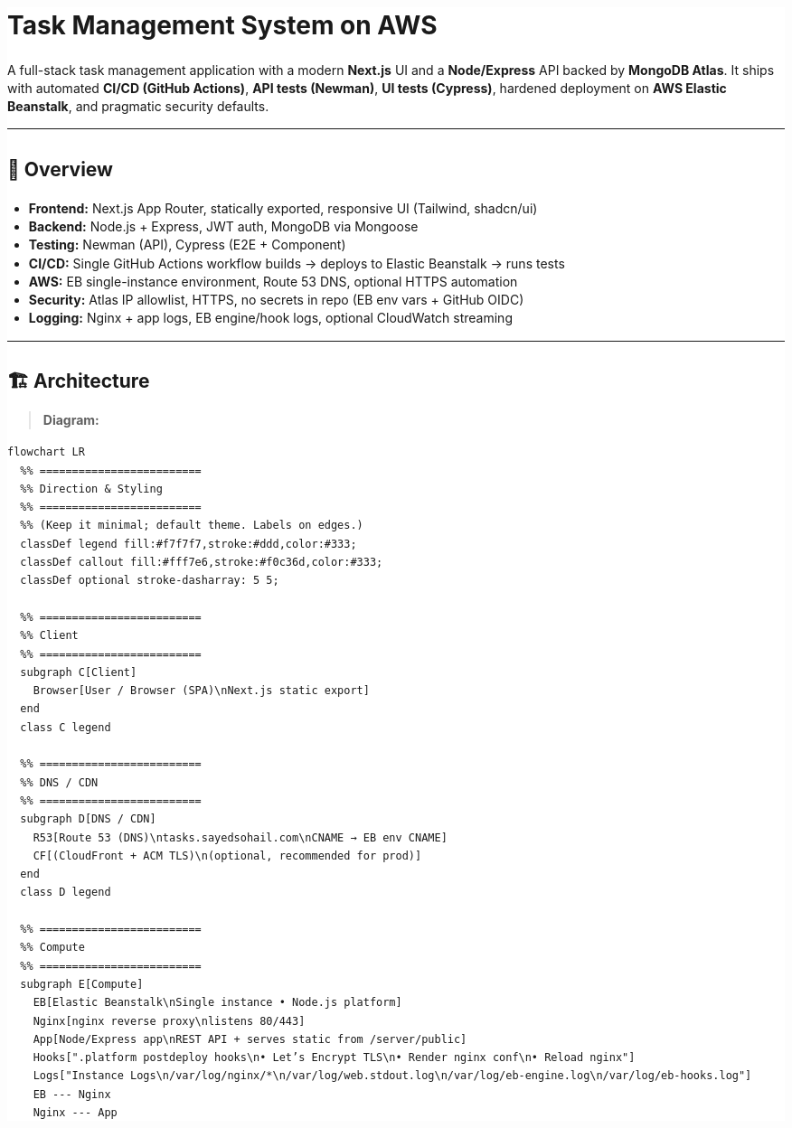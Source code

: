 # Task Management System on AWS

A full-stack task management application with a modern **Next.js** UI and a **Node/Express** API backed by **MongoDB Atlas**. It ships with automated **CI/CD (GitHub Actions)**, **API tests (Newman)**, **UI tests (Cypress)**, hardened deployment on **AWS Elastic Beanstalk**, and pragmatic security defaults.

---

## 🚀 Overview

* **Frontend:** Next.js App Router, statically exported, responsive UI (Tailwind, shadcn/ui)
* **Backend:** Node.js + Express, JWT auth, MongoDB via Mongoose
* **Testing:** Newman (API), Cypress (E2E + Component)
* **CI/CD:** Single GitHub Actions workflow builds → deploys to Elastic Beanstalk → runs tests
* **AWS:** EB single-instance environment, Route 53 DNS, optional HTTPS automation
* **Security:** Atlas IP allowlist, HTTPS, no secrets in repo (EB env vars + GitHub OIDC)
* **Logging:** Nginx + app logs, EB engine/hook logs, optional CloudWatch streaming

---

## 🏗️ Architecture

> **Diagram:** 
```mermaid
flowchart LR
  %% =========================
  %% Direction & Styling
  %% =========================
  %% (Keep it minimal; default theme. Labels on edges.)
  classDef legend fill:#f7f7f7,stroke:#ddd,color:#333;
  classDef callout fill:#fff7e6,stroke:#f0c36d,color:#333;
  classDef optional stroke-dasharray: 5 5;

  %% =========================
  %% Client
  %% =========================
  subgraph C[Client]
    Browser[User / Browser (SPA)\nNext.js static export]
  end
  class C legend

  %% =========================
  %% DNS / CDN
  %% =========================
  subgraph D[DNS / CDN]
    R53[Route 53 (DNS)\ntasks.sayedsohail.com\nCNAME → EB env CNAME]
    CF[(CloudFront + ACM TLS)\n(optional, recommended for prod)]
  end
  class D legend

  %% =========================
  %% Compute
  %% =========================
  subgraph E[Compute]
    EB[Elastic Beanstalk\nSingle instance • Node.js platform]
    Nginx[nginx reverse proxy\nlistens 80/443]
    App[Node/Express app\nREST API + serves static from /server/public]
    Hooks[".platform postdeploy hooks\n• Let’s Encrypt TLS\n• Render nginx conf\n• Reload nginx"]
    Logs["Instance Logs\n/var/log/nginx/*\n/var/log/web.stdout.log\n/var/log/eb-engine.log\n/var/log/eb-hooks.log"]
    EB --- Nginx
    Nginx --- App
```